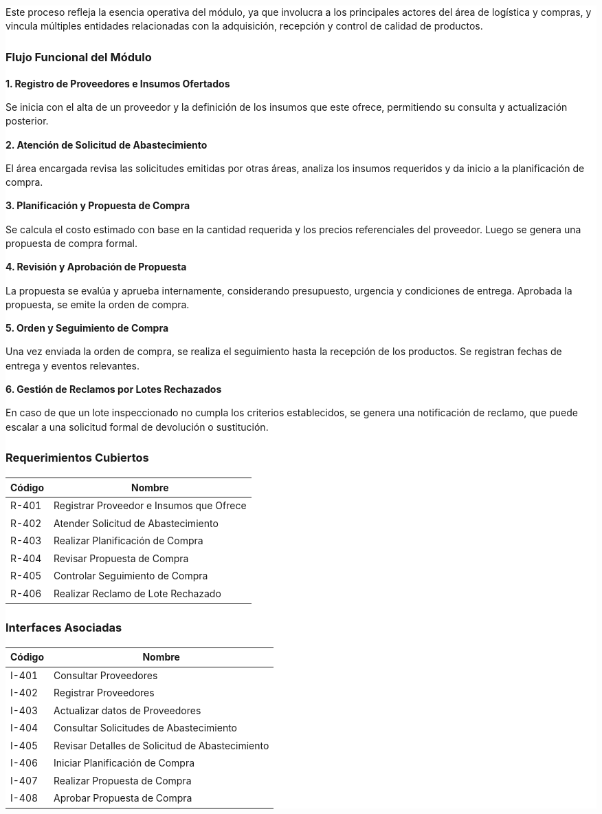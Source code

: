 Este proceso refleja la esencia operativa del módulo, ya que involucra a los principales actores del área de logística y compras, y vincula múltiples entidades relacionadas con la adquisición, recepción y control de calidad de productos.

### Flujo Funcional del Módulo

**1. Registro de Proveedores e Insumos Ofertados**

Se inicia con el alta de un proveedor y la definición de los insumos que este ofrece, permitiendo su consulta y actualización posterior.

**2. Atención de Solicitud de Abastecimiento**

El área encargada revisa las solicitudes emitidas por otras áreas, analiza los insumos requeridos y da inicio a la planificación de compra.

**3. Planificación y Propuesta de Compra**

Se calcula el costo estimado con base en la cantidad requerida y los precios referenciales del proveedor. Luego se genera una propuesta de compra formal.

**4. Revisión y Aprobación de Propuesta**

La propuesta se evalúa y aprueba internamente, considerando presupuesto, urgencia y condiciones de entrega. Aprobada la propuesta, se emite la orden de compra.

**5. Orden y Seguimiento de Compra**

Una vez enviada la orden de compra, se realiza el seguimiento hasta la recepción de los productos. Se registran fechas de entrega y eventos relevantes.

**6. Gestión de Reclamos por Lotes Rechazados**

En caso de que un lote inspeccionado no cumpla los criterios establecidos, se genera una notificación de reclamo, que puede escalar a una solicitud formal de devolución o sustitución.

### Requerimientos Cubiertos

| Código        | Nombre                                   |
|---------------|------------------------------------------|
| R-401         | Registrar Proveedor e Insumos que Ofrece |
| R-402         | Atender Solicitud de Abastecimiento      |
| R-403         | Realizar Planificación de Compra         |
| R-404         | Revisar Propuesta de Compra              |
| R-405         | Controlar Seguimiento de Compra          |
| R-406         | Realizar Reclamo de Lote Rechazado       |

### Interfaces Asociadas

| Código        | Nombre                                          |
|---------------|-------------------------------------------------|
| I-401         | Consultar Proveedores                           |
| I-402         | Registrar Proveedores                           |
| I-403         | Actualizar datos de Proveedores                 |
| I-404         | Consultar Solicitudes de Abastecimiento         |
| I-405         | Revisar Detalles de Solicitud de Abastecimiento |
| I-406         | Iniciar Planificación de Compra                 |
| I-407         | Realizar Propuesta de Compra                    |
| I-408         | Aprobar Propuesta de Compra                     |